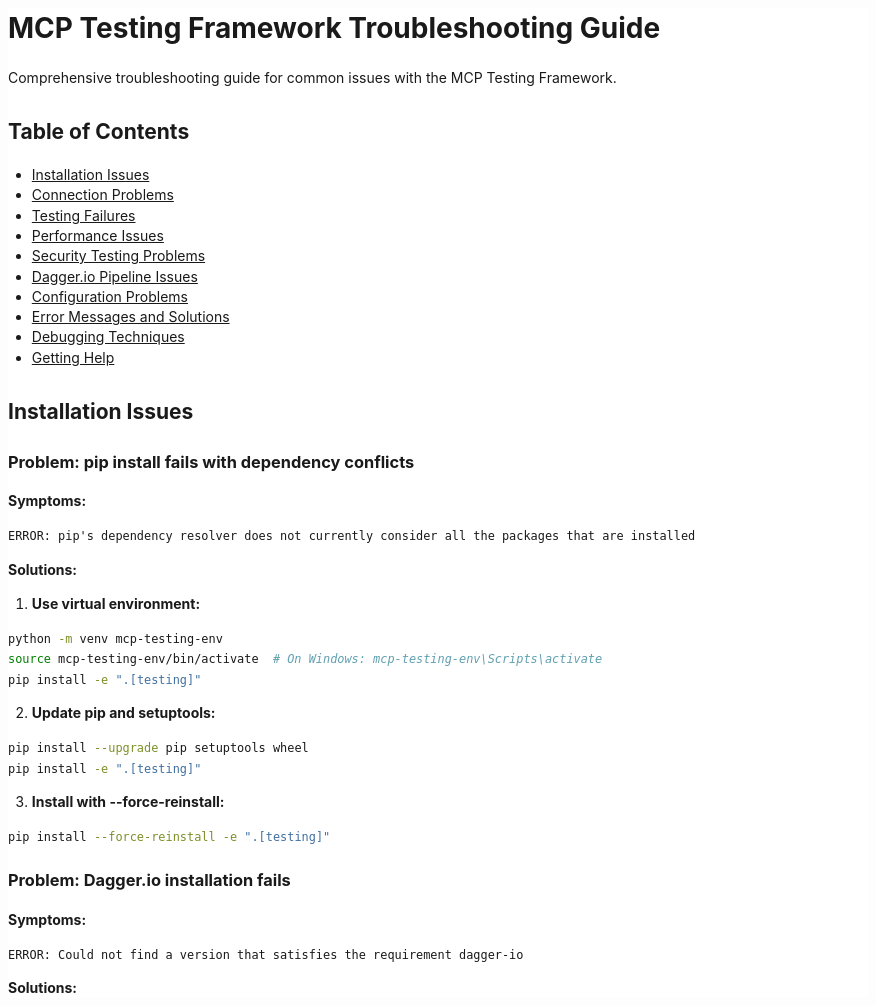# MCP Testing Framework Troubleshooting Guide

Comprehensive troubleshooting guide for common issues with the MCP Testing Framework.

## Table of Contents

- [Installation Issues](#installation-issues)
- [Connection Problems](#connection-problems)
- [Testing Failures](#testing-failures)
- [Performance Issues](#performance-issues)
- [Security Testing Problems](#security-testing-problems)
- [Dagger.io Pipeline Issues](#daggerio-pipeline-issues)
- [Configuration Problems](#configuration-problems)
- [Error Messages and Solutions](#error-messages-and-solutions)
- [Debugging Techniques](#debugging-techniques)
- [Getting Help](#getting-help)

## Installation Issues

### Problem: pip install fails with dependency conflicts

**Symptoms:**
```
ERROR: pip's dependency resolver does not currently consider all the packages that are installed
```

**Solutions:**

1. **Use virtual environment:**
```bash
python -m venv mcp-testing-env
source mcp-testing-env/bin/activate  # On Windows: mcp-testing-env\Scripts\activate
pip install -e ".[testing]"
```

2. **Update pip and setuptools:**
```bash
pip install --upgrade pip setuptools wheel
pip install -e ".[testing]"
```

3. **Install with --force-reinstall:**
```bash
pip install --force-reinstall -e ".[testing]"
```

### Problem: Dagger.io installation fails

**Symptoms:**
```
ERROR: Could not find a version that satisfies the requirement dagger-io
```

**Solutions:**
